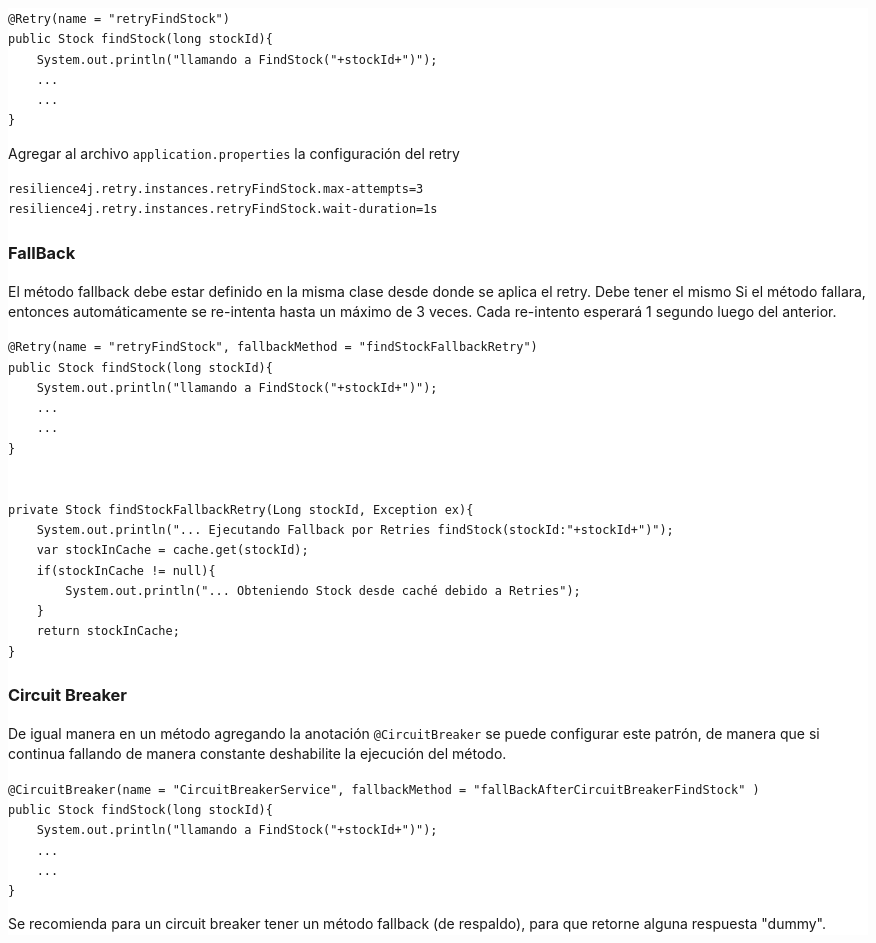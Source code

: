 ```
@Retry(name = "retryFindStock")
public Stock findStock(long stockId){
    System.out.println("llamando a FindStock("+stockId+")");
    ... 
    ...
}
```
Agregar al archivo `application.properties` la configuración del retry

```
resilience4j.retry.instances.retryFindStock.max-attempts=3
resilience4j.retry.instances.retryFindStock.wait-duration=1s
```

### FallBack
El método fallback debe estar definido en la misma clase desde donde se aplica el retry. Debe tener el mismo
Si el método fallara, entonces automáticamente se re-intenta hasta un máximo de 3 veces. Cada re-intento esperará 1 segundo luego del anterior.

```
@Retry(name = "retryFindStock", fallbackMethod = "findStockFallbackRetry")
public Stock findStock(long stockId){
    System.out.println("llamando a FindStock("+stockId+")");
    ... 
    ...
}


private Stock findStockFallbackRetry(Long stockId, Exception ex){
    System.out.println("... Ejecutando Fallback por Retries findStock(stockId:"+stockId+")");
    var stockInCache = cache.get(stockId);
    if(stockInCache != null){
        System.out.println("... Obteniendo Stock desde caché debido a Retries");
    }
    return stockInCache;
}
```



### Circuit Breaker
De igual manera en un método agregando la anotación `@CircuitBreaker` se puede configurar este patrón, de manera que si continua fallando de manera constante deshabilite la ejecución del método. 

```
@CircuitBreaker(name = "CircuitBreakerService", fallbackMethod = "fallBackAfterCircuitBreakerFindStock" )
public Stock findStock(long stockId){
    System.out.println("llamando a FindStock("+stockId+")");
    ... 
    ...
}
```
Se recomienda para un circuit breaker tener un método fallback (de respaldo), para que retorne alguna respuesta "dummy". 
